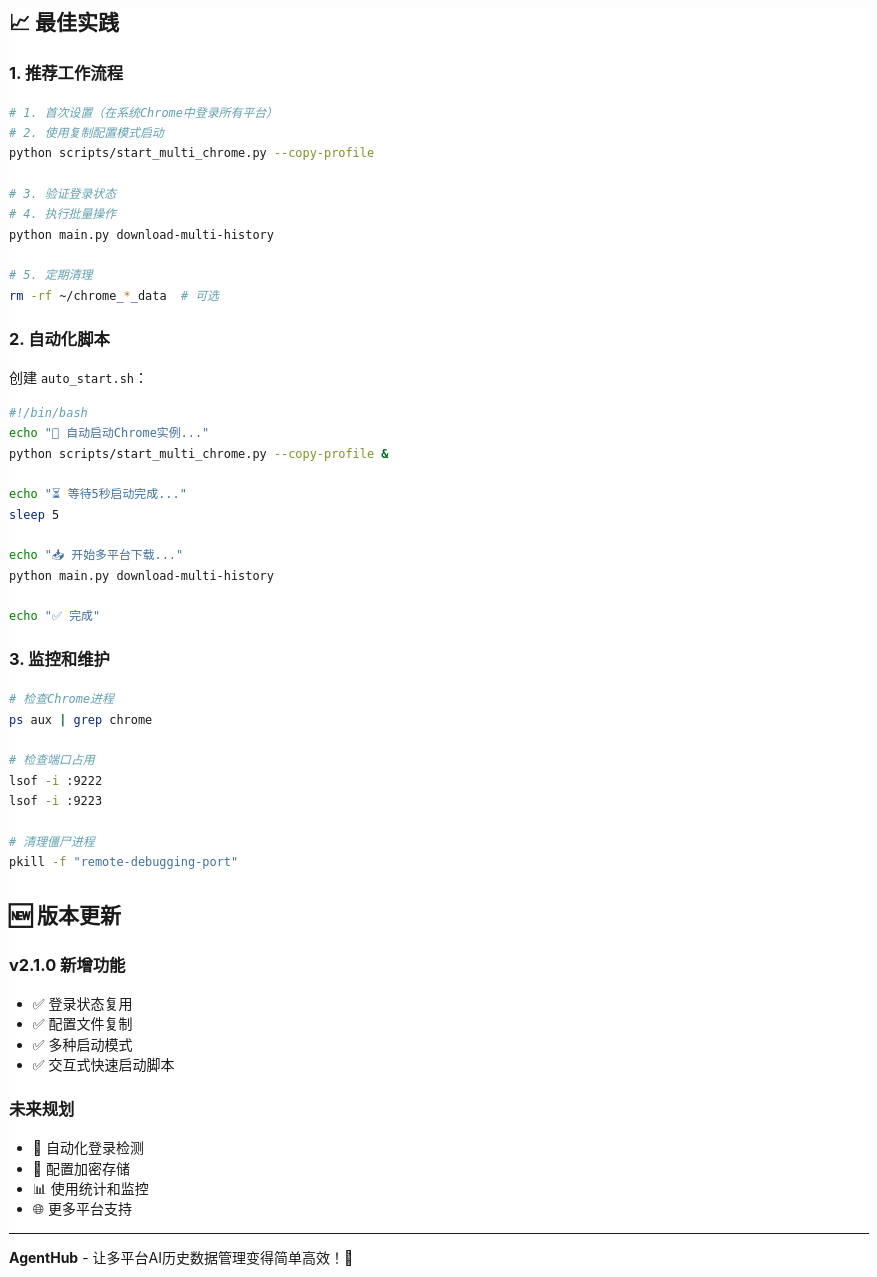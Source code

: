 ## 📈 最佳实践

### 1. 推荐工作流程
```bash
# 1. 首次设置（在系统Chrome中登录所有平台）
# 2. 使用复制配置模式启动
python scripts/start_multi_chrome.py --copy-profile

# 3. 验证登录状态
# 4. 执行批量操作
python main.py download-multi-history

# 5. 定期清理
rm -rf ~/chrome_*_data  # 可选
```

### 2. 自动化脚本
创建 `auto_start.sh`：
```bash
#!/bin/bash
echo "🚀 自动启动Chrome实例..."
python scripts/start_multi_chrome.py --copy-profile &

echo "⏳ 等待5秒启动完成..."
sleep 5

echo "📥 开始多平台下载..."
python main.py download-multi-history

echo "✅ 完成"
```

### 3. 监控和维护
```bash
# 检查Chrome进程
ps aux | grep chrome

# 检查端口占用
lsof -i :9222
lsof -i :9223

# 清理僵尸进程
pkill -f "remote-debugging-port"
```

## 🆕 版本更新

### v2.1.0 新增功能
- ✅ 登录状态复用
- ✅ 配置文件复制
- ✅ 多种启动模式
- ✅ 交互式快速启动脚本

### 未来规划
- 🔄 自动化登录检测
- 🔐 配置加密存储
- 📊 使用统计和监控
- 🌐 更多平台支持

---

**AgentHub** - 让多平台AI历史数据管理变得简单高效！🚀 